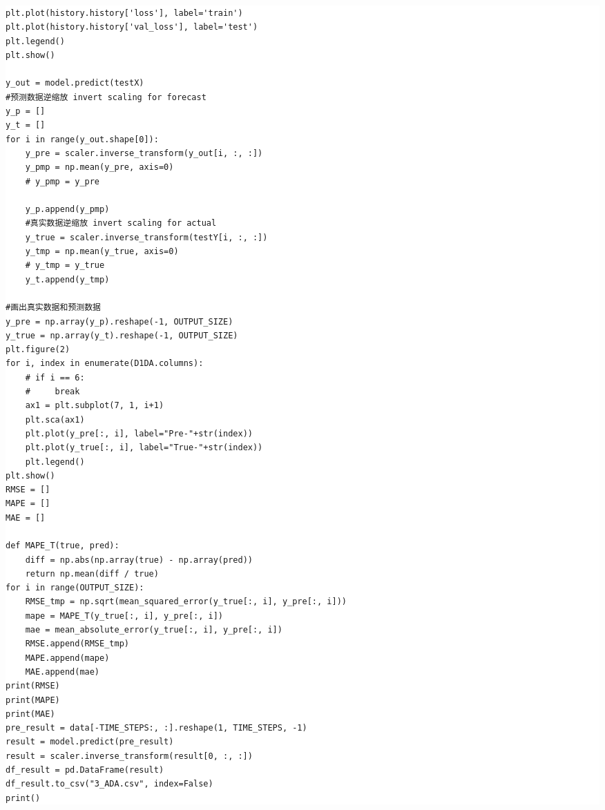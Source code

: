     plt.plot(history.history['loss'], label='train')
    plt.plot(history.history['val_loss'], label='test')
    plt.legend()
    plt.show()

    y_out = model.predict(testX)
    #预测数据逆缩放 invert scaling for forecast
    y_p = []
    y_t = []
    for i in range(y_out.shape[0]):
        y_pre = scaler.inverse_transform(y_out[i, :, :])
        y_pmp = np.mean(y_pre, axis=0)
        # y_pmp = y_pre

        y_p.append(y_pmp)
        #真实数据逆缩放 invert scaling for actual
        y_true = scaler.inverse_transform(testY[i, :, :])
        y_tmp = np.mean(y_true, axis=0)
        # y_tmp = y_true
        y_t.append(y_tmp)

    #画出真实数据和预测数据
    y_pre = np.array(y_p).reshape(-1, OUTPUT_SIZE)
    y_true = np.array(y_t).reshape(-1, OUTPUT_SIZE)
    plt.figure(2)
    for i, index in enumerate(D1DA.columns):
        # if i == 6:
        #     break
        ax1 = plt.subplot(7, 1, i+1)
        plt.sca(ax1)
        plt.plot(y_pre[:, i], label="Pre-"+str(index))
        plt.plot(y_true[:, i], label="True-"+str(index))
        plt.legend()
    plt.show()
    RMSE = []
    MAPE = []
    MAE = []

    def MAPE_T(true, pred):
        diff = np.abs(np.array(true) - np.array(pred))
        return np.mean(diff / true)
    for i in range(OUTPUT_SIZE):
        RMSE_tmp = np.sqrt(mean_squared_error(y_true[:, i], y_pre[:, i]))
        mape = MAPE_T(y_true[:, i], y_pre[:, i])
        mae = mean_absolute_error(y_true[:, i], y_pre[:, i])
        RMSE.append(RMSE_tmp)
        MAPE.append(mape)
        MAE.append(mae)
    print(RMSE)
    print(MAPE)
    print(MAE)
    pre_result = data[-TIME_STEPS:, :].reshape(1, TIME_STEPS, -1)
    result = model.predict(pre_result)
    result = scaler.inverse_transform(result[0, :, :])
    df_result = pd.DataFrame(result)
    df_result.to_csv("3_ADA.csv", index=False)
    print()
